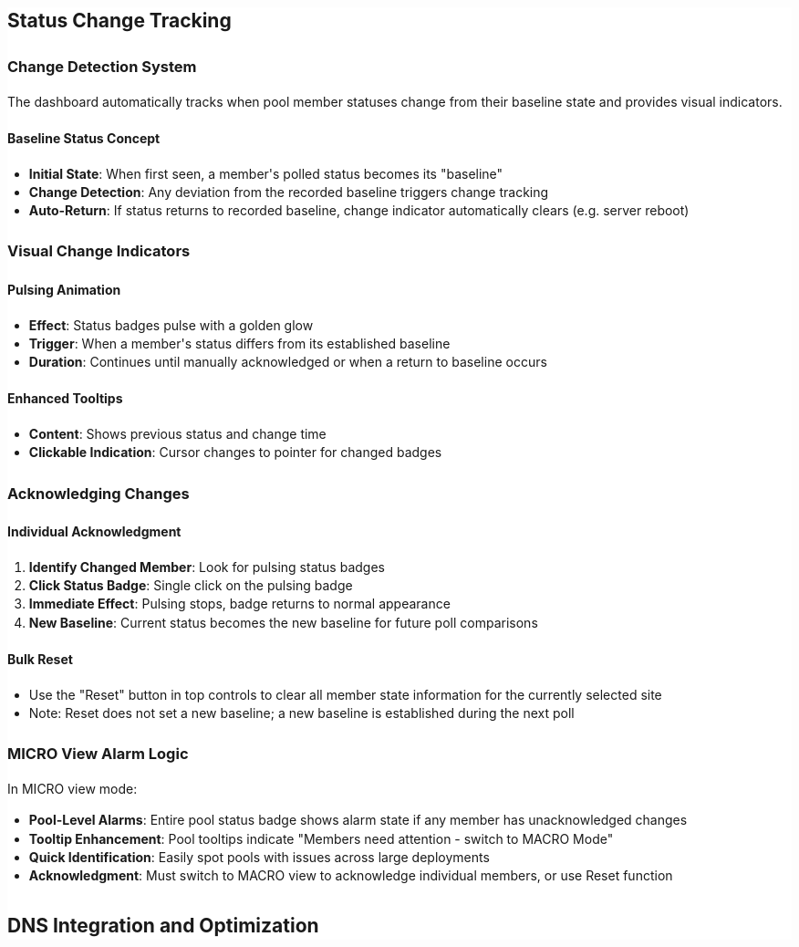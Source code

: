 ## Status Change Tracking

### Change Detection System

The dashboard automatically tracks when pool member statuses change from their baseline state and provides visual indicators.

#### Baseline Status Concept

- **Initial State**: When first seen, a member's polled status becomes its "baseline"
- **Change Detection**: Any deviation from the recorded baseline triggers change tracking
- **Auto-Return**: If status returns to recorded baseline, change indicator automatically clears (e.g. server reboot)

### Visual Change Indicators

#### Pulsing Animation
- **Effect**: Status badges pulse with a golden glow
- **Trigger**: When a member's status differs from its established baseline
- **Duration**: Continues until manually acknowledged or when a return to baseline occurs

#### Enhanced Tooltips
- **Content**: Shows previous status and change time
- **Clickable Indication**: Cursor changes to pointer for changed badges

### Acknowledging Changes

#### Individual Acknowledgment
1. **Identify Changed Member**: Look for pulsing status badges
2. **Click Status Badge**: Single click on the pulsing badge
3. **Immediate Effect**: Pulsing stops, badge returns to normal appearance
4. **New Baseline**: Current status becomes the new baseline for future poll comparisons

#### Bulk Reset
- Use the "Reset" button in top controls to clear all member state information for the currently selected site
- Note: Reset does not set a new baseline; a new baseline is established during the next poll

### MICRO View Alarm Logic

In MICRO view mode:
- **Pool-Level Alarms**: Entire pool status badge shows alarm state if any member has unacknowledged changes
- **Tooltip Enhancement**: Pool tooltips indicate "Members need attention - switch to MACRO Mode"
- **Quick Identification**: Easily spot pools with issues across large deployments
- **Acknowledgment**: Must switch to MACRO view to acknowledge individual members, or use Reset function

## DNS Integration and Optimization
